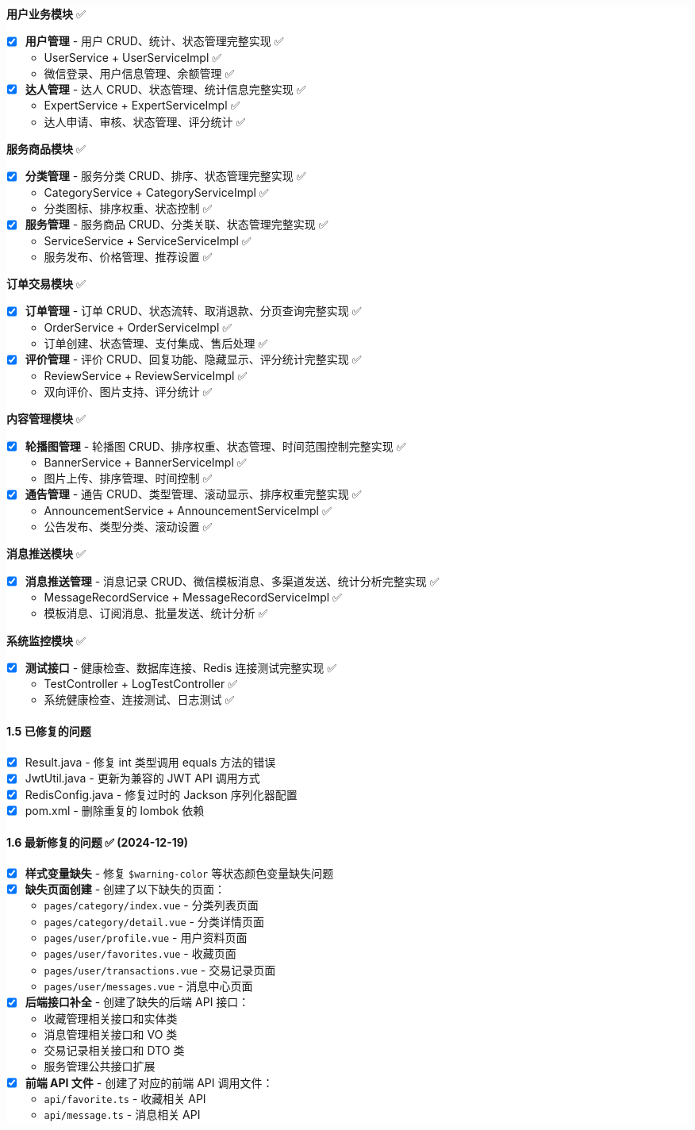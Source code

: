 **用户业务模块** ✅
- [x] **用户管理** - 用户 CRUD、统计、状态管理完整实现 ✅
  - UserService + UserServiceImpl ✅
  - 微信登录、用户信息管理、余额管理 ✅
- [x] **达人管理** - 达人 CRUD、状态管理、统计信息完整实现 ✅
  - ExpertService + ExpertServiceImpl ✅
  - 达人申请、审核、状态管理、评分统计 ✅

**服务商品模块** ✅
- [x] **分类管理** - 服务分类 CRUD、排序、状态管理完整实现 ✅
  - CategoryService + CategoryServiceImpl ✅
  - 分类图标、排序权重、状态控制 ✅
- [x] **服务管理** - 服务商品 CRUD、分类关联、状态管理完整实现 ✅
  - ServiceService + ServiceServiceImpl ✅
  - 服务发布、价格管理、推荐设置 ✅

**订单交易模块** ✅
- [x] **订单管理** - 订单 CRUD、状态流转、取消退款、分页查询完整实现 ✅
  - OrderService + OrderServiceImpl ✅
  - 订单创建、状态管理、支付集成、售后处理 ✅
- [x] **评价管理** - 评价 CRUD、回复功能、隐藏显示、评分统计完整实现 ✅
  - ReviewService + ReviewServiceImpl ✅
  - 双向评价、图片支持、评分统计 ✅

**内容管理模块** ✅
- [x] **轮播图管理** - 轮播图 CRUD、排序权重、状态管理、时间范围控制完整实现 ✅
  - BannerService + BannerServiceImpl ✅
  - 图片上传、排序管理、时间控制 ✅
- [x] **通告管理** - 通告 CRUD、类型管理、滚动显示、排序权重完整实现 ✅
  - AnnouncementService + AnnouncementServiceImpl ✅
  - 公告发布、类型分类、滚动设置 ✅

**消息推送模块** ✅
- [x] **消息推送管理** - 消息记录 CRUD、微信模板消息、多渠道发送、统计分析完整实现 ✅
  - MessageRecordService + MessageRecordServiceImpl ✅
  - 模板消息、订阅消息、批量发送、统计分析 ✅

**系统监控模块** ✅
- [x] **测试接口** - 健康检查、数据库连接、Redis 连接测试完整实现 ✅
  - TestController + LogTestController ✅
  - 系统健康检查、连接测试、日志测试 ✅

#### 1.5 已修复的问题

- [x] Result.java - 修复 int 类型调用 equals 方法的错误
- [x] JwtUtil.java - 更新为兼容的 JWT API 调用方式
- [x] RedisConfig.java - 修复过时的 Jackson 序列化器配置
- [x] pom.xml - 删除重复的 lombok 依赖

#### 1.6 最新修复的问题 ✅ (2024-12-19)

- [x] **样式变量缺失** - 修复 `$warning-color` 等状态颜色变量缺失问题
- [x] **缺失页面创建** - 创建了以下缺失的页面：
  - `pages/category/index.vue` - 分类列表页面
  - `pages/category/detail.vue` - 分类详情页面
  - `pages/user/profile.vue` - 用户资料页面
  - `pages/user/favorites.vue` - 收藏页面
  - `pages/user/transactions.vue` - 交易记录页面
  - `pages/user/messages.vue` - 消息中心页面
- [x] **后端接口补全** - 创建了缺失的后端 API 接口：
  - 收藏管理相关接口和实体类
  - 消息管理相关接口和 VO 类
  - 交易记录相关接口和 DTO 类
  - 服务管理公共接口扩展
- [x] **前端 API 文件** - 创建了对应的前端 API 调用文件：
  - `api/favorite.ts` - 收藏相关 API
  - `api/message.ts` - 消息相关 API